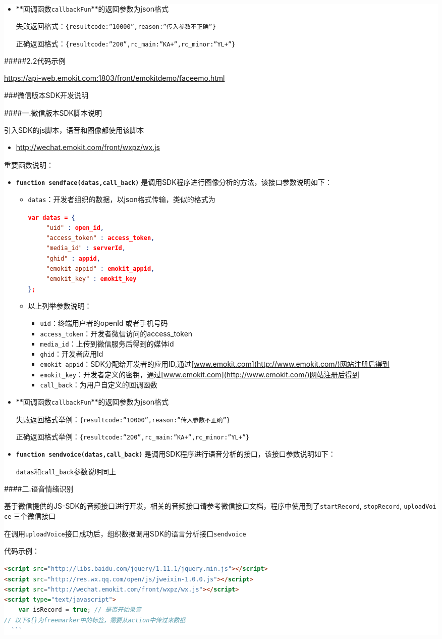 * **回调函数```callbackFun```**的返回参数为json格式

  失败返回格式：```{resultcode:”10000”,reason:”传入参数不正确”}```

  正确返回格式：```{resultcode:”200”,rc_main:”KA+”,rc_minor:”YL+”}```

#####2.2代码示例

https://api-web.emokit.com:1803/front/emokitdemo/faceemo.html



###微信版本SDK开发说明

####一.微信版本SDK脚本说明

引入SDK的js脚本，语音和图像都使用该脚本

* http://wechat.emokit.com/front/wxpz/wx.js

重要函数说明：

* **```function sendface(datas,call_back)```** 是调用SDK程序进行图像分析的方法，该接口参数说明如下：

  * ```datas```：开发者组织的数据，以json格式传输，类似的格式为

    ``````json
    var datas = {
         "uid" : open_id,
         "access_token" : access_token,
         "media_id" : serverId,
         "ghid" : appid,
         "emokit_appid" : emokit_appid,
         "emokit_key" : emokit_key
    };
    ``````

  * 以上列举参数说明：

    * ```uid```：终端用户者的openId 或者手机号码
    * ```access_token```：开发者微信访问的access_token
    * ```media_id```：上传到微信服务后得到的媒体id
    * ```ghid```：开发者应用Id
    * ```emokit_appid```：SDK分配给开发者的应用ID,通过[www.emokit.com](http://www.emokit.com/)网站注册后得到
    * ```emokit_key```：开发者定义的密钥，通过[www.emokit.com](http://www.emokit.com/)网站注册后得到
    * ```call_back```：为用户自定义的回调函数

* **回调函数```callbackFun```**的返回参数为json格式

  失败返回格式举例：```{resultcode:”10000”,reason:”传入参数不正确”}```

  正确返回格式举例：```{resultcode:”200”,rc_main:”KA+”,rc_minor:”YL+”}```

* **```function sendvoice(datas,call_back)```** 是调用SDK程序进行语音分析的接口，该接口参数说明如下：

  ```datas```和```call_back```参数说明同上

####二.语音情绪识别

基于微信提供的JS-SDK的音频接口进行开发，相关的音频接口请参考微信接口文档，程序中使用到了```startRecord```, ```stopRecord```, ```uploadVoice``` 三个微信接口

在调用```uploadVoice```接口成功后，组织数据调用SDK的语言分析接口```sendvoice```

代码示例：

``````html
<script src="http://libs.baidu.com/jquery/1.11.1/jquery.min.js"></script>
<script src="http://res.wx.qq.com/open/js/jweixin-1.0.0.js"></script>
<script src="http://wechat.emokit.com/front/wxpz/wx.js"></script>
<script type="text/javascript">
	var isRecord = true; // 是否开始录音
// 以下${}为freemarker中的标签，需要从action中传过来数据
  ```